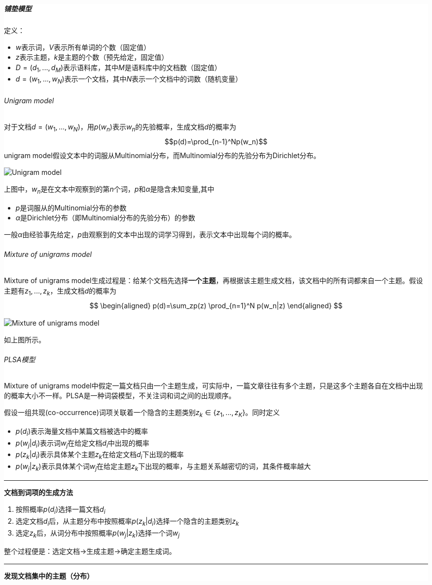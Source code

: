 ##### 铺垫模型
定义：
- $w$表示词，$V$表示所有单词的个数（固定值）
- $z$表示主题，$k$是主题的个数（预先给定，固定值）
- $D=(d_1,...,d_M)$表示语料库，其中$M$是语料库中的文档数（固定值）
- $d=(w_1,...,w_N)$表示一个文档，其中$N$表示一个文档中的词数（随机变量）

###### Unigram model
对于文档$d=(w_1,...,w_N)$，用$p(w_n)$表示$w_n$的先验概率，生成文档$d$的概率为$$p(d)=\prod_{n-1}^Np(w_n)$$unigram model假设文本中的词服从Multinomial分布，而Multinomial分布的先验分布为Dirichlet分布。

![Unigram model](http://ww1.sinaimg.cn/large/9bcfe727ly1fe1cpt0cu9j20j40iudgr.jpg)

上图中，$w_n$是在文本中观察到的第$n$个词，$p$和$α$是隐含未知变量,其中
- $p$是词服从的Multinomial分布的参数
- $\alpha$是Dirichlet分布（即Multinomial分布的先验分布）的参数

一般$\alpha$由经验事先给定，$p$由观察到的文本中出现的词学习得到，表示文本中出现每个词的概率。

###### Mixture of unigrams model
Mixture of unigrams model生成过程是：给某个文档先选择**一个主题**，再根据该主题生成文档，该文档中的所有词都来自一个主题。假设主题有$z_1,...,z_k$，生成文档$d$的概率为
$$
\begin{aligned}
p(d)=\sum_zp(z) \prod_{n=1}^N p(w_n|z)
\end{aligned}
$$

![Mixture of unigrams model](http://ww1.sinaimg.cn/large/9bcfe727ly1fe1cx1ll6gj205a02rwec.jpg)

如上图所示。

###### PLSA模型
Mixture of unigrams model中假定一篇文档只由一个主题生成，可实际中，一篇文章往往有多个主题，只是这多个主题各自在文档中出现的概率大小不一样。PLSA是一种词袋模型，不关注词和词之间的出现顺序。

假设一组共现(co-occurrence)词项关联着一个隐含的主题类别$z_k\in \lbrace z_1,...,z_K \rbrace$。同时定义
- $p(d_i)$表示海量文档中某篇文档被选中的概率
- $p(w_j|d_i)$表示词$w_j$在给定文档$d_i$中出现的概率
- $p(z_k|d_i)$表示具体某个主题$z_k$在给定文档$d_i$下出现的概率
- $p(w_j|z_k)$表示具体某个词$w_j$在给定主题$z_k$下出现的概率，与主题关系越密切的词，其条件概率越大

---

**文档到词项的生成方法**
1. 按照概率$p(d_i)$选择一篇文档$d_i$
2. 选定文档$d_i$后，从主题分布中按照概率$p(z_k|d_i)$选择一个隐含的主题类别$z_k$
3. 选定$z_k$后，从词分布中按照概率$p(w_j|z_k)$选择一个词$w_j$

整个过程便是：选定文档->生成主题->确定主题生成词。

---

**发现文档集中的主题（分布）**
